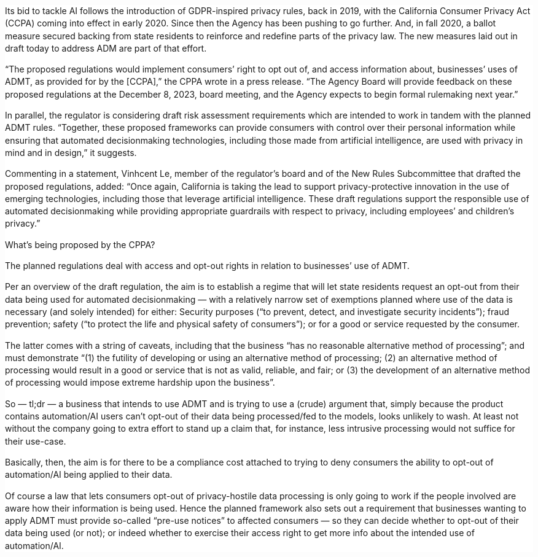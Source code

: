Its bid to tackle AI follows the introduction of GDPR-inspired privacy rules, back in 2019, with the California Consumer Privacy Act (CCPA) coming into effect in early 2020. Since then the Agency has been pushing to go further. And, in fall 2020, a ballot measure secured backing from state residents to reinforce and redefine parts of the privacy law. The new measures laid out in draft today to address ADM are part of that effort.

“The proposed regulations would implement consumers’ right to opt out of, and access information about, businesses’ uses of ADMT, as provided for by the [CCPA],” the CPPA wrote in a press release. “The Agency Board will provide feedback on these proposed regulations at the December 8, 2023, board meeting, and the Agency expects to begin formal rulemaking next year.”

In parallel, the regulator is considering draft risk assessment requirements which are intended to work in tandem with the planned ADMT rules. “Together, these proposed frameworks can provide consumers with control over their personal information while ensuring that automated decisionmaking technologies, including those made from artificial intelligence, are used with privacy in mind and in design,” it suggests.

Commenting in a statement, Vinhcent Le, member of the regulator’s board and of the New Rules Subcommittee that drafted the proposed regulations, added: “Once again, California is taking the lead to support privacy-protective innovation in the use of emerging technologies, including those that leverage artificial intelligence. These draft regulations support the responsible use of automated decisionmaking while providing appropriate guardrails with respect to privacy, including employees’ and children’s privacy.”

What’s being proposed by the CPPA?

The planned regulations deal with access and opt-out rights in relation to businesses’ use of ADMT.

Per an overview of the draft regulation, the aim is to establish a regime that will let state residents request an opt-out from their data being used for automated decisionmaking — with a relatively narrow set of exemptions planned where use of the data is necessary (and solely intended) for either: Security purposes (“to prevent, detect, and investigate security incidents”); fraud prevention; safety (“to protect the life and physical safety of consumers”); or for a good or service requested by the consumer.

The latter comes with a string of caveats, including that the business “has no reasonable alternative method of processing”; and must demonstrate “(1) the futility of developing or using an alternative method of processing; (2) an alternative method of processing would result in a good or service that is not as valid, reliable, and fair; or (3) the development of an alternative method of processing would impose extreme hardship upon the business”.

So — tl;dr — a business that intends to use ADMT and is trying to use a (crude) argument that, simply because the product contains automation/AI users can’t opt-out of their data being processed/fed to the models, looks unlikely to wash. At least not without the company going to extra effort to stand up a claim that, for instance, less intrusive processing would not suffice for their use-case.

Basically, then, the aim is for there to be a compliance cost attached to trying to deny consumers the ability to opt-out of automation/AI being applied to their data.

Of course a law that lets consumers opt-out of privacy-hostile data processing is only going to work if the people involved are aware how their information is being used. Hence the planned framework also sets out a requirement that businesses wanting to apply ADMT must provide so-called “pre-use notices” to affected consumers — so they can decide whether to opt-out of their data being used (or not); or indeed whether to exercise their access right to get more info about the intended use of automation/AI.
